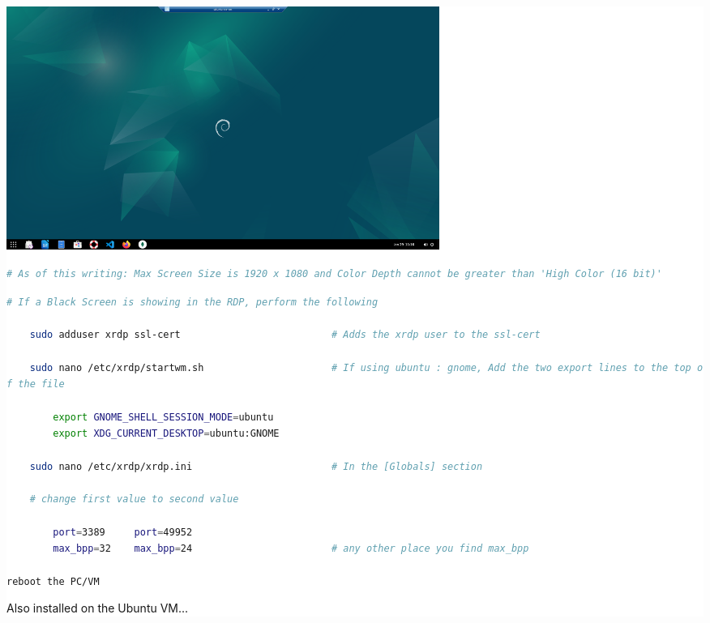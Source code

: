 <img src="images/RDP_of_Ubuntu_Session.png" alt="RDP Session" style="width:auto;height:300px;">

```bash
# As of this writing: Max Screen Size is 1920 x 1080 and Color Depth cannot be greater than 'High Color (16 bit)'
```

```bash
# If a Black Screen is showing in the RDP, perform the following

    sudo adduser xrdp ssl-cert                          # Adds the xrdp user to the ssl-cert

    sudo nano /etc/xrdp/startwm.sh                      # If using ubuntu : gnome, Add the two export lines to the top of the file

        export GNOME_SHELL_SESSION_MODE=ubuntu
        export XDG_CURRENT_DESKTOP=ubuntu:GNOME

    sudo nano /etc/xrdp/xrdp.ini                        # In the [Globals] section

    # change first value to second value

        port=3389     port=49952
        max_bpp=32    max_bpp=24                        # any other place you find max_bpp

reboot the PC/VM
```

Also installed on the Ubuntu VM...
